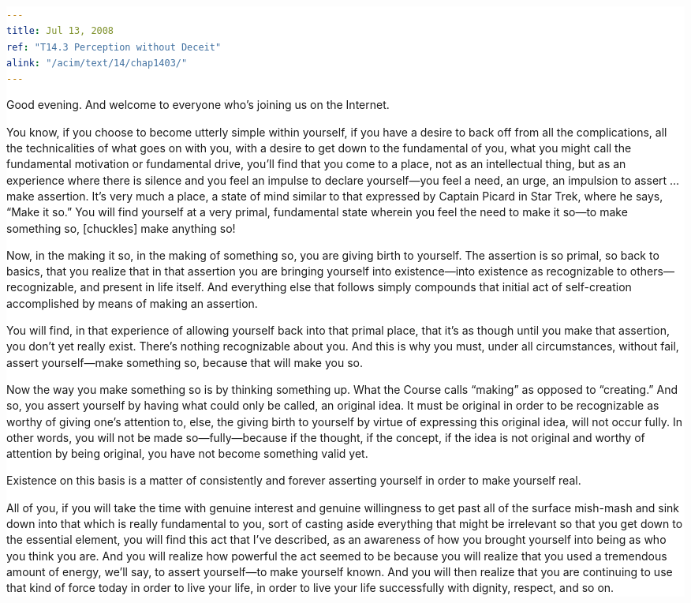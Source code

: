 ```yaml
---
title: Jul 13, 2008
ref: "T14.3 Perception without Deceit"
alink: "/acim/text/14/chap1403/"
---
```


Good evening. And welcome to everyone who&rsquo;s joining us on the
Internet.

You know, if you choose to become utterly simple within yourself, if you
have a desire to back off from all the complications, all the
technicalities of what goes on with you, with a desire to get down to
the fundamental of you, what you might call the fundamental motivation
or fundamental drive, you&rsquo;ll find that you come to a place, not as
an intellectual thing, but as an experience where there is silence and
you feel an impulse to declare yourself&mdash;you feel a need, an urge,
an impulsion to assert &hellip; make assertion. It&rsquo;s very much a
place, a state of mind similar to that expressed by Captain Picard in
Star Trek, where he says, &ldquo;Make it so.&rdquo; You will find
yourself at a very primal, fundamental state wherein you feel the need
to make it so&mdash;to make something so, [chuckles] make anything so!

Now, in the making it so, in the making of something so, you are giving
birth to yourself. The assertion is so primal, so back to basics, that
you realize that in that assertion you are bringing yourself into
existence&mdash;into existence as recognizable to
others&mdash;recognizable, and present in life itself. And everything
else that follows simply compounds that initial act of self-creation
accomplished by means of making an assertion.

You will find, in that experience of allowing yourself back into that
primal place, that it&rsquo;s as though until you make that assertion,
you don&rsquo;t yet really exist. There&rsquo;s nothing recognizable
about you. And this is why you must, under all circumstances, without
fail, assert yourself&mdash;make something so, because that will make
you so.

Now the way you make something so is by thinking something up. What the
Course calls &ldquo;making&rdquo; as opposed to &ldquo;creating.&rdquo;
And so, you assert yourself by having what could only be called, an
original idea. It must be original in order to be recognizable as worthy
of giving one&rsquo;s attention to, else, the giving birth to yourself
by virtue of expressing this original idea, will not occur fully. In
other words, you will not be made so&mdash;fully&mdash;because if the
thought, if the concept, if the idea is not original and worthy of
attention by being original, you have not become something valid yet.

Existence on this basis is a matter of consistently and forever
asserting yourself in order to make yourself real.

All of you, if you will take the time with genuine interest and genuine
willingness to get past all of the surface mish-mash and sink down into
that which is really fundamental to you, sort of casting aside
everything that might be irrelevant so that you get down to the
essential element, you will find this act that I&rsquo;ve described, as
an awareness of how you brought yourself into being as who you think you
are. And you will realize how powerful the act seemed to be because you
will realize that you used a tremendous amount of energy, we&rsquo;ll
say, to assert yourself&mdash;to make yourself known. And you will then
realize that you are continuing to use that kind of force today in order
to live your life, in order to live your life successfully with dignity,
respect, and so on.


[^1]: T14.3 Perception without Deceit